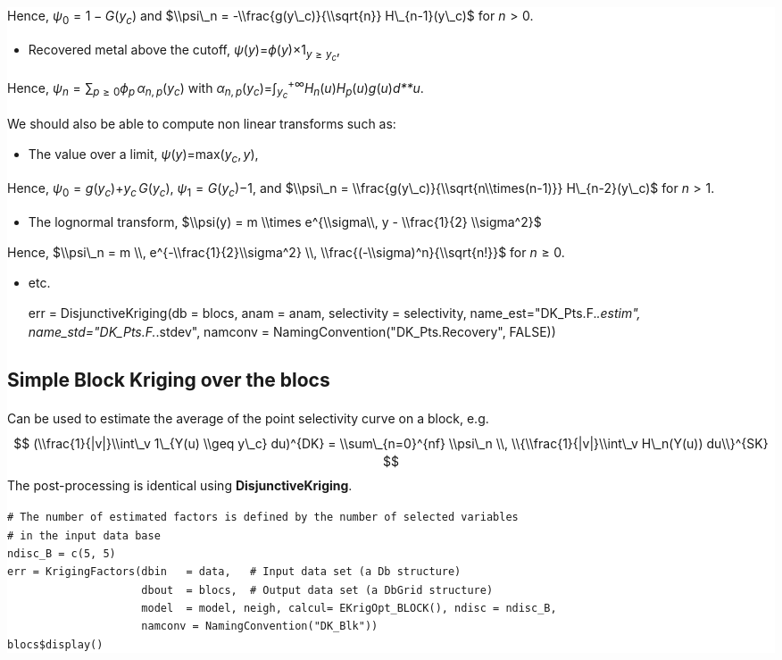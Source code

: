 Hence, *ψ*<sub>0</sub> = 1 − *G*(*y*<sub>*c*</sub>) and
$\\psi\_n = -\\frac{g(y\_c)}{\\sqrt{n}} H\_{n-1}(y\_c)$ for *n* &gt; 0.

-   Recovered metal above the cutoff,
    *ψ*(*y*)=*ϕ*(*y*)×1<sub>*y* ≥ *y*<sub>*c*</sub></sub>,

Hence,
*ψ*<sub>*n*</sub> = ∑<sub>*p* ≥ 0</sub>*ϕ*<sub>*p*</sub> *α*<sub>*n*, *p*</sub>(*y*<sub>*c*</sub>)
with
*α*<sub>*n*, *p*</sub>(*y*<sub>*c*</sub>)=∫<sub>*y*<sub>*c*</sub></sub><sup>+∞</sup>*H*<sub>*n*</sub>(*u*)*H*<sub>*p*</sub>(*u*)*g*(*u*)*d**u*.

We should also be able to compute non linear transforms such as:

-   The value over a limit, *ψ*(*y*)=max(*y*<sub>*c*</sub>, *y*),

Hence,
*ψ*<sub>0</sub> = *g*(*y*<sub>*c*</sub>)+*y*<sub>*c*</sub> *G*(*y*<sub>*c*</sub>),
*ψ*<sub>1</sub> = *G*(*y*<sub>*c*</sub>)−1, and
$\\psi\_n = \\frac{g(y\_c)}{\\sqrt{n\\times(n-1)}} H\_{n-2}(y\_c)$ for
*n* &gt; 1.

-   The lognormal transform,
    $\\psi(y) = m \\times e^{\\sigma\\, y - \\frac{1}{2} \\sigma^2}$

Hence,
$\\psi\_n = m \\, e^{-\\frac{1}{2}\\sigma^2} \\, \\frac{(-\\sigma)^n}{\\sqrt{n!}}$
for *n* ≥ 0.

-   etc.



    err = DisjunctiveKriging(db = blocs, 
                             anam = anam, 
                             selectivity = selectivity, 
                             name_est="DK_Pts.F.*.estim", 
                             name_std="DK_Pts.F.*.stdev",
                             namconv = NamingConvention("DK_Pts.Recovery", FALSE))

Simple Block Kriging over the blocs
-----------------------------------

Can be used to estimate the average of the point selectivity curve on a
block, e.g.
$$
(\\frac{1}{|v|}\\int\_v 1\_{Y(u) \\geq y\_c} du)^{DK} = \\sum\_{n=0}^{nf} \\psi\_n \\, \\{\\frac{1}{|v|}\\int\_v H\_n(Y(u)) du\\}^{SK}
$$
 The post-processing is identical using **DisjunctiveKriging**.

    # The number of estimated factors is defined by the number of selected variables 
    # in the input data base
    ndisc_B = c(5, 5)
    err = KrigingFactors(dbin   = data,   # Input data set (a Db structure)
                         dbout  = blocs,  # Output data set (a DbGrid structure)
                         model  = model, neigh, calcul= EKrigOpt_BLOCK(), ndisc = ndisc_B,
                         namconv = NamingConvention("DK_Blk"))
    blocs$display()
